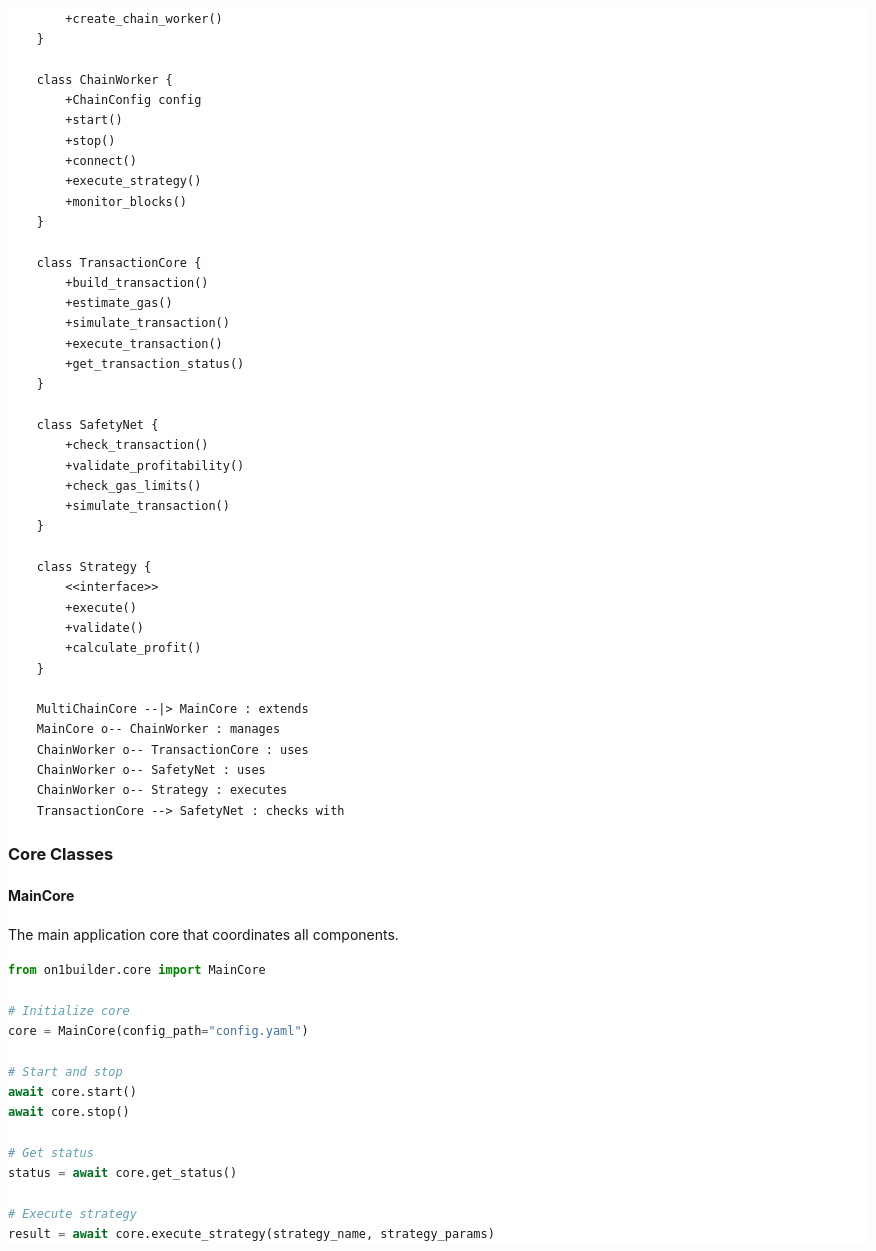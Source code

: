 ```mermaid
        +create_chain_worker()
    }
    
    class ChainWorker {
        +ChainConfig config
        +start()
        +stop()
        +connect()
        +execute_strategy()
        +monitor_blocks()
    }
    
    class TransactionCore {
        +build_transaction()
        +estimate_gas()
        +simulate_transaction()
        +execute_transaction()
        +get_transaction_status()
    }
    
    class SafetyNet {
        +check_transaction()
        +validate_profitability()
        +check_gas_limits()
        +simulate_transaction()
    }
    
    class Strategy {
        <<interface>>
        +execute()
        +validate()
        +calculate_profit()
    }
    
    MultiChainCore --|> MainCore : extends
    MainCore o-- ChainWorker : manages
    ChainWorker o-- TransactionCore : uses
    ChainWorker o-- SafetyNet : uses
    ChainWorker o-- Strategy : executes
    TransactionCore --> SafetyNet : checks with
```

### Core Classes

#### MainCore

The main application core that coordinates all components.

```python
from on1builder.core import MainCore

# Initialize core
core = MainCore(config_path="config.yaml")

# Start and stop
await core.start()
await core.stop()

# Get status
status = await core.get_status()

# Execute strategy
result = await core.execute_strategy(strategy_name, strategy_params)
```